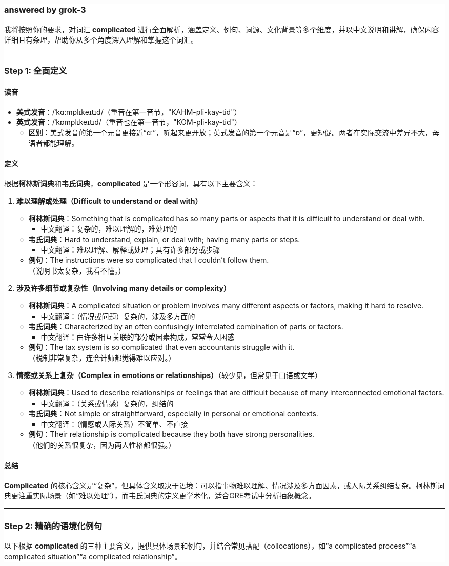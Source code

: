 ### answered by grok-3
我将按照你的要求，对词汇 **complicated** 进行全面解析，涵盖定义、例句、词源、文化背景等多个维度，并以中文说明和讲解，确保内容详细且有条理，帮助你从多个角度深入理解和掌握这个词汇。

---

### Step 1: 全面定义

#### 读音
- **美式发音**：/ˈkɑːmplɪkeɪtɪd/（重音在第一音节，"KAHM-pli-kay-tid"）
- **英式发音**：/ˈkɒmplɪkeɪtɪd/（重音也在第一音节，"KOM-pli-kay-tid"）
  - **区别**：美式发音的第一个元音更接近“ɑː”，听起来更开放；英式发音的第一个元音是“ɒ”，更短促。两者在实际交流中差异不大，母语者都能理解。

#### 定义
根据**柯林斯词典**和**韦氏词典**，**complicated** 是一个形容词，具有以下主要含义：

1. **难以理解或处理（Difficult to understand or deal with）**
   - **柯林斯词典**：Something that is complicated has so many parts or aspects that it is difficult to understand or deal with.
     - 中文翻译：复杂的，难以理解的，难处理的
   - **韦氏词典**：Hard to understand, explain, or deal with; having many parts or steps.
     - 中文翻译：难以理解、解释或处理；具有许多部分或步骤
   - **例句**：The instructions were so complicated that I couldn’t follow them.  
     （说明书太复杂，我看不懂。）

2. **涉及许多细节或复杂性（Involving many details or complexity）**
   - **柯林斯词典**：A complicated situation or problem involves many different aspects or factors, making it hard to resolve.
     - 中文翻译：（情况或问题）复杂的，涉及多方面的
   - **韦氏词典**：Characterized by an often confusingly interrelated combination of parts or factors.
     - 中文翻译：由许多相互关联的部分或因素构成，常常令人困惑
   - **例句**：The tax system is so complicated that even accountants struggle with it.  
     （税制非常复杂，连会计师都觉得难以应对。）

3. **情感或关系上复杂（Complex in emotions or relationships）**（较少见，但常见于口语或文学）
   - **柯林斯词典**：Used to describe relationships or feelings that are difficult because of many interconnected emotional factors.
     - 中文翻译：（关系或情感）复杂的，纠结的
   - **韦氏词典**：Not simple or straightforward, especially in personal or emotional contexts.
     - 中文翻译：（情感或人际关系）不简单、不直接
   - **例句**：Their relationship is complicated because they both have strong personalities.  
     （他们的关系很复杂，因为两人性格都很强。）

#### 总结
**Complicated** 的核心含义是“复杂”，但具体含义取决于语境：可以指事物难以理解、情况涉及多方面因素，或人际关系纠结复杂。柯林斯词典更注重实际场景（如“难以处理”），而韦氏词典的定义更学术化，适合GRE考试中分析抽象概念。

---

### Step 2: 精确的语境化例句

以下根据 **complicated** 的三种主要含义，提供具体场景和例句，并结合常见搭配（collocations），如“a complicated process”“a complicated situation”“a complicated relationship”。
